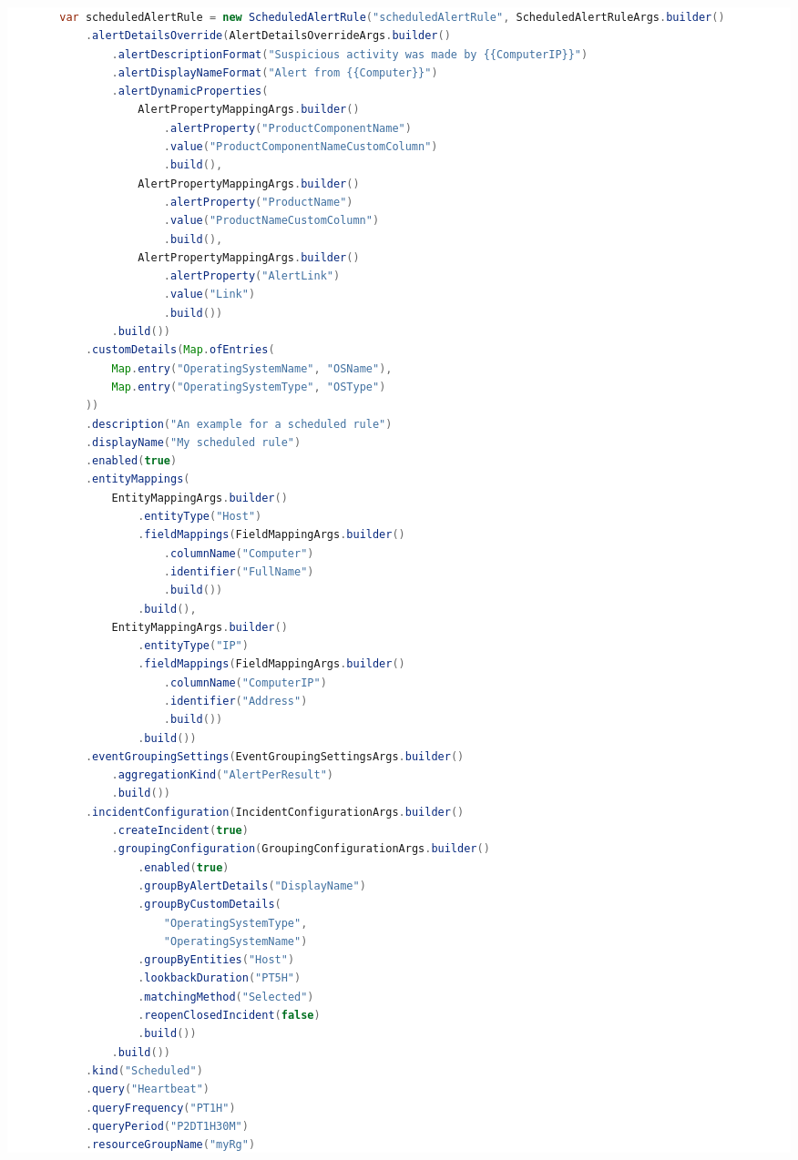 ```java
        var scheduledAlertRule = new ScheduledAlertRule("scheduledAlertRule", ScheduledAlertRuleArgs.builder()
            .alertDetailsOverride(AlertDetailsOverrideArgs.builder()
                .alertDescriptionFormat("Suspicious activity was made by {{ComputerIP}}")
                .alertDisplayNameFormat("Alert from {{Computer}}")
                .alertDynamicProperties(                
                    AlertPropertyMappingArgs.builder()
                        .alertProperty("ProductComponentName")
                        .value("ProductComponentNameCustomColumn")
                        .build(),
                    AlertPropertyMappingArgs.builder()
                        .alertProperty("ProductName")
                        .value("ProductNameCustomColumn")
                        .build(),
                    AlertPropertyMappingArgs.builder()
                        .alertProperty("AlertLink")
                        .value("Link")
                        .build())
                .build())
            .customDetails(Map.ofEntries(
                Map.entry("OperatingSystemName", "OSName"),
                Map.entry("OperatingSystemType", "OSType")
            ))
            .description("An example for a scheduled rule")
            .displayName("My scheduled rule")
            .enabled(true)
            .entityMappings(            
                EntityMappingArgs.builder()
                    .entityType("Host")
                    .fieldMappings(FieldMappingArgs.builder()
                        .columnName("Computer")
                        .identifier("FullName")
                        .build())
                    .build(),
                EntityMappingArgs.builder()
                    .entityType("IP")
                    .fieldMappings(FieldMappingArgs.builder()
                        .columnName("ComputerIP")
                        .identifier("Address")
                        .build())
                    .build())
            .eventGroupingSettings(EventGroupingSettingsArgs.builder()
                .aggregationKind("AlertPerResult")
                .build())
            .incidentConfiguration(IncidentConfigurationArgs.builder()
                .createIncident(true)
                .groupingConfiguration(GroupingConfigurationArgs.builder()
                    .enabled(true)
                    .groupByAlertDetails("DisplayName")
                    .groupByCustomDetails(                    
                        "OperatingSystemType",
                        "OperatingSystemName")
                    .groupByEntities("Host")
                    .lookbackDuration("PT5H")
                    .matchingMethod("Selected")
                    .reopenClosedIncident(false)
                    .build())
                .build())
            .kind("Scheduled")
            .query("Heartbeat")
            .queryFrequency("PT1H")
            .queryPeriod("P2DT1H30M")
            .resourceGroupName("myRg")
```
